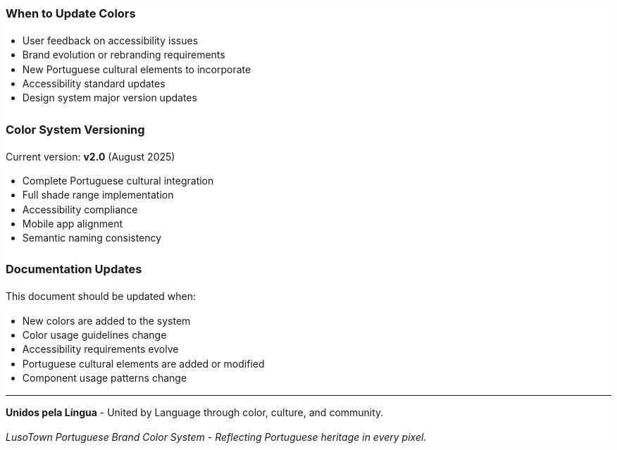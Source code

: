 ### When to Update Colors

- User feedback on accessibility issues
- Brand evolution or rebranding requirements
- New Portuguese cultural elements to incorporate
- Accessibility standard updates
- Design system major version updates

### Color System Versioning

Current version: **v2.0** (August 2025)
- Complete Portuguese cultural integration
- Full shade range implementation
- Accessibility compliance
- Mobile app alignment
- Semantic naming consistency

### Documentation Updates

This document should be updated when:
- New colors are added to the system
- Color usage guidelines change
- Accessibility requirements evolve
- Portuguese cultural elements are added or modified
- Component usage patterns change

---

**Unidos pela Língua** - United by Language through color, culture, and community.

*LusoTown Portuguese Brand Color System - Reflecting Portuguese heritage in every pixel.*